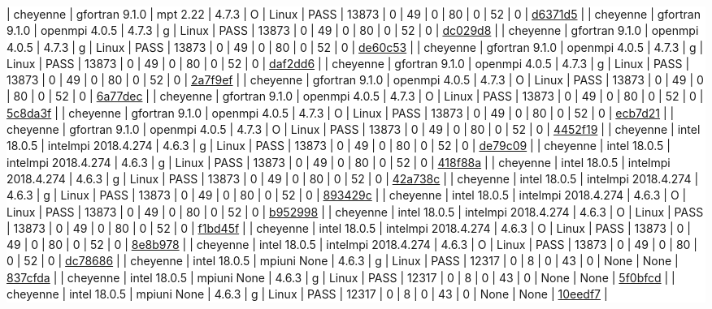 | cheyenne | gfortran 9.1.0 | mpt 2.22  | 4.7.3  | O | Linux | PASS | 13873 | 0 | 49 | 0 | 80 | 0 | 52 | 0 | <a href="https://github.com/esmf-org/esmf-test-artifacts/tree/d6371d594bc4e89f08acd55810a612845e2679eb/patch_8.4.1/gfortran/9.1.0/O/mpt/2.22" target="_blank">d6371d5</a> | 
| cheyenne | gfortran 9.1.0 | openmpi 4.0.5  | 4.7.3  | g | Linux | PASS | 13873 | 0 | 49 | 0 | 80 | 0 | 52 | 0 | <a href="https://github.com/esmf-org/esmf-test-artifacts/tree/dc029d84c15e9679480815408e7bb73ca7c7c5bc/patch_8.4.1/gfortran/9.1.0/g/openmpi/4.0.5" target="_blank">dc029d8</a> | 
| cheyenne | gfortran 9.1.0 | openmpi 4.0.5  | 4.7.3  | g | Linux | PASS | 13873 | 0 | 49 | 0 | 80 | 0 | 52 | 0 | <a href="https://github.com/esmf-org/esmf-test-artifacts/tree/de60c53f1555165d0c78a225a2d968c4f13307aa/patch_8.4.1/gfortran/9.1.0/g/openmpi/4.0.5" target="_blank">de60c53</a> | 
| cheyenne | gfortran 9.1.0 | openmpi 4.0.5  | 4.7.3  | g | Linux | PASS | 13873 | 0 | 49 | 0 | 80 | 0 | 52 | 0 | <a href="https://github.com/esmf-org/esmf-test-artifacts/tree/daf2dd6b8536df45bf536a2540744b30184233eb/patch_8.4.1/gfortran/9.1.0/g/openmpi/4.0.5" target="_blank">daf2dd6</a> | 
| cheyenne | gfortran 9.1.0 | openmpi 4.0.5  | 4.7.3  | g | Linux | PASS | 13873 | 0 | 49 | 0 | 80 | 0 | 52 | 0 | <a href="https://github.com/esmf-org/esmf-test-artifacts/tree/2a7f9ef735721bd957e053eb68b879b4a7f54136/patch_8.4.1/gfortran/9.1.0/g/openmpi/4.0.5" target="_blank">2a7f9ef</a> | 
| cheyenne | gfortran 9.1.0 | openmpi 4.0.5  | 4.7.3  | O | Linux | PASS | 13873 | 0 | 49 | 0 | 80 | 0 | 52 | 0 | <a href="https://github.com/esmf-org/esmf-test-artifacts/tree/6a77dece09d8c51011c61fd91006202715d015d9/patch_8.4.1/gfortran/9.1.0/O/openmpi/4.0.5" target="_blank">6a77dec</a> | 
| cheyenne | gfortran 9.1.0 | openmpi 4.0.5  | 4.7.3  | O | Linux | PASS | 13873 | 0 | 49 | 0 | 80 | 0 | 52 | 0 | <a href="https://github.com/esmf-org/esmf-test-artifacts/tree/5c8da3f9017b70d6c5b4c68874b31eebad14f02b/patch_8.4.1/gfortran/9.1.0/O/openmpi/4.0.5" target="_blank">5c8da3f</a> | 
| cheyenne | gfortran 9.1.0 | openmpi 4.0.5  | 4.7.3  | O | Linux | PASS | 13873 | 0 | 49 | 0 | 80 | 0 | 52 | 0 | <a href="https://github.com/esmf-org/esmf-test-artifacts/tree/ecb7d2177ec151803f8728370b9362b1f71e27c2/patch_8.4.1/gfortran/9.1.0/O/openmpi/4.0.5" target="_blank">ecb7d21</a> | 
| cheyenne | gfortran 9.1.0 | openmpi 4.0.5  | 4.7.3  | O | Linux | PASS | 13873 | 0 | 49 | 0 | 80 | 0 | 52 | 0 | <a href="https://github.com/esmf-org/esmf-test-artifacts/tree/4452f198f069433a2ef16c2e355b31eacda07923/patch_8.4.1/gfortran/9.1.0/O/openmpi/4.0.5" target="_blank">4452f19</a> | 
| cheyenne | intel 18.0.5 | intelmpi 2018.4.274  | 4.6.3  | g | Linux | PASS | 13873 | 0 | 49 | 0 | 80 | 0 | 52 | 0 | <a href="https://github.com/esmf-org/esmf-test-artifacts/tree/de79c0947dd41f44e8f043cc7061dd43ec413e72/patch_8.4.1/intel/18.0.5/g/intelmpi/2018.4.274" target="_blank">de79c09</a> | 
| cheyenne | intel 18.0.5 | intelmpi 2018.4.274  | 4.6.3  | g | Linux | PASS | 13873 | 0 | 49 | 0 | 80 | 0 | 52 | 0 | <a href="https://github.com/esmf-org/esmf-test-artifacts/tree/418f88aacb999e92a933fffe80c7a0274b6f0b61/patch_8.4.1/intel/18.0.5/g/intelmpi/2018.4.274" target="_blank">418f88a</a> | 
| cheyenne | intel 18.0.5 | intelmpi 2018.4.274  | 4.6.3  | g | Linux | PASS | 13873 | 0 | 49 | 0 | 80 | 0 | 52 | 0 | <a href="https://github.com/esmf-org/esmf-test-artifacts/tree/42a738c6748050c3c6285234bc26188479497aa2/patch_8.4.1/intel/18.0.5/g/intelmpi/2018.4.274" target="_blank">42a738c</a> | 
| cheyenne | intel 18.0.5 | intelmpi 2018.4.274  | 4.6.3  | g | Linux | PASS | 13873 | 0 | 49 | 0 | 80 | 0 | 52 | 0 | <a href="https://github.com/esmf-org/esmf-test-artifacts/tree/893429c9db4106844fac75cb5d11089ee407e939/patch_8.4.1/intel/18.0.5/g/intelmpi/2018.4.274" target="_blank">893429c</a> | 
| cheyenne | intel 18.0.5 | intelmpi 2018.4.274  | 4.6.3  | O | Linux | PASS | 13873 | 0 | 49 | 0 | 80 | 0 | 52 | 0 | <a href="https://github.com/esmf-org/esmf-test-artifacts/tree/b952998f3945d14ee2be2246090506346340cfde/patch_8.4.1/intel/18.0.5/O/intelmpi/2018.4.274" target="_blank">b952998</a> | 
| cheyenne | intel 18.0.5 | intelmpi 2018.4.274  | 4.6.3  | O | Linux | PASS | 13873 | 0 | 49 | 0 | 80 | 0 | 52 | 0 | <a href="https://github.com/esmf-org/esmf-test-artifacts/tree/f1bd45f0acb3349c1948894e25cf2f10aeeead36/patch_8.4.1/intel/18.0.5/O/intelmpi/2018.4.274" target="_blank">f1bd45f</a> | 
| cheyenne | intel 18.0.5 | intelmpi 2018.4.274  | 4.6.3  | O | Linux | PASS | 13873 | 0 | 49 | 0 | 80 | 0 | 52 | 0 | <a href="https://github.com/esmf-org/esmf-test-artifacts/tree/8e8b9780109b307f0cdeca7fbdf61c14fb7070d3/patch_8.4.1/intel/18.0.5/O/intelmpi/2018.4.274" target="_blank">8e8b978</a> | 
| cheyenne | intel 18.0.5 | intelmpi 2018.4.274  | 4.6.3  | O | Linux | PASS | 13873 | 0 | 49 | 0 | 80 | 0 | 52 | 0 | <a href="https://github.com/esmf-org/esmf-test-artifacts/tree/dc786866f21d1409fec486e6a698a9e32659e702/patch_8.4.1/intel/18.0.5/O/intelmpi/2018.4.274" target="_blank">dc78686</a> | 
| cheyenne | intel 18.0.5 | mpiuni None  | 4.6.3  | g | Linux | PASS | 12317 | 0 | 8 | 0 | 43 | 0 | None | None | <a href="https://github.com/esmf-org/esmf-test-artifacts/tree/837cfda35dc44b7e234290507561524e29d03b4c/patch_8.4.1/intel/18.0.5/g/mpiuni/None" target="_blank">837cfda</a> | 
| cheyenne | intel 18.0.5 | mpiuni None  | 4.6.3  | g | Linux | PASS | 12317 | 0 | 8 | 0 | 43 | 0 | None | None | <a href="https://github.com/esmf-org/esmf-test-artifacts/tree/5f0bfcdf7215f9d7c726a2d5b24aefd8080481b7/patch_8.4.1/intel/18.0.5/g/mpiuni/None" target="_blank">5f0bfcd</a> | 
| cheyenne | intel 18.0.5 | mpiuni None  | 4.6.3  | g | Linux | PASS | 12317 | 0 | 8 | 0 | 43 | 0 | None | None | <a href="https://github.com/esmf-org/esmf-test-artifacts/tree/10eedf7069095174d9b28feed50a5967cba8e51a/patch_8.4.1/intel/18.0.5/g/mpiuni/None" target="_blank">10eedf7</a> | 
